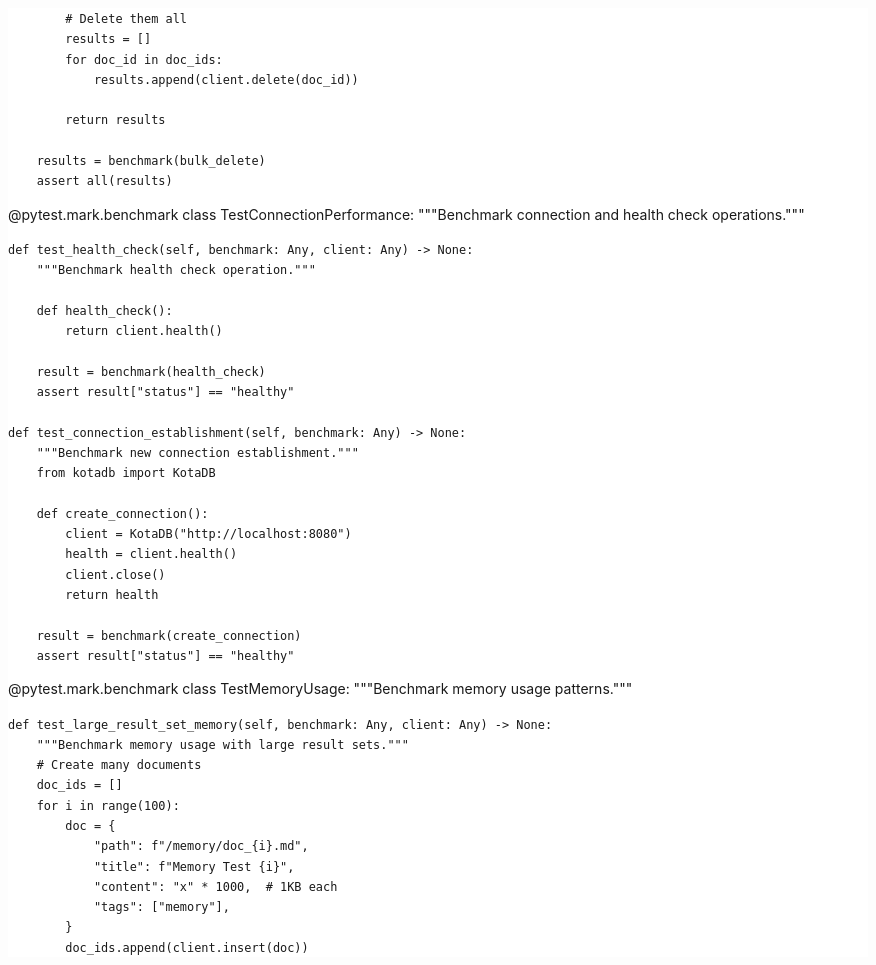             # Delete them all
            results = []
            for doc_id in doc_ids:
                results.append(client.delete(doc_id))

            return results

        results = benchmark(bulk_delete)
        assert all(results)


@pytest.mark.benchmark
class TestConnectionPerformance:
    """Benchmark connection and health check operations."""

    def test_health_check(self, benchmark: Any, client: Any) -> None:
        """Benchmark health check operation."""

        def health_check():
            return client.health()

        result = benchmark(health_check)
        assert result["status"] == "healthy"

    def test_connection_establishment(self, benchmark: Any) -> None:
        """Benchmark new connection establishment."""
        from kotadb import KotaDB

        def create_connection():
            client = KotaDB("http://localhost:8080")
            health = client.health()
            client.close()
            return health

        result = benchmark(create_connection)
        assert result["status"] == "healthy"


@pytest.mark.benchmark
class TestMemoryUsage:
    """Benchmark memory usage patterns."""

    def test_large_result_set_memory(self, benchmark: Any, client: Any) -> None:
        """Benchmark memory usage with large result sets."""
        # Create many documents
        doc_ids = []
        for i in range(100):
            doc = {
                "path": f"/memory/doc_{i}.md",
                "title": f"Memory Test {i}",
                "content": "x" * 1000,  # 1KB each
                "tags": ["memory"],
            }
            doc_ids.append(client.insert(doc))
